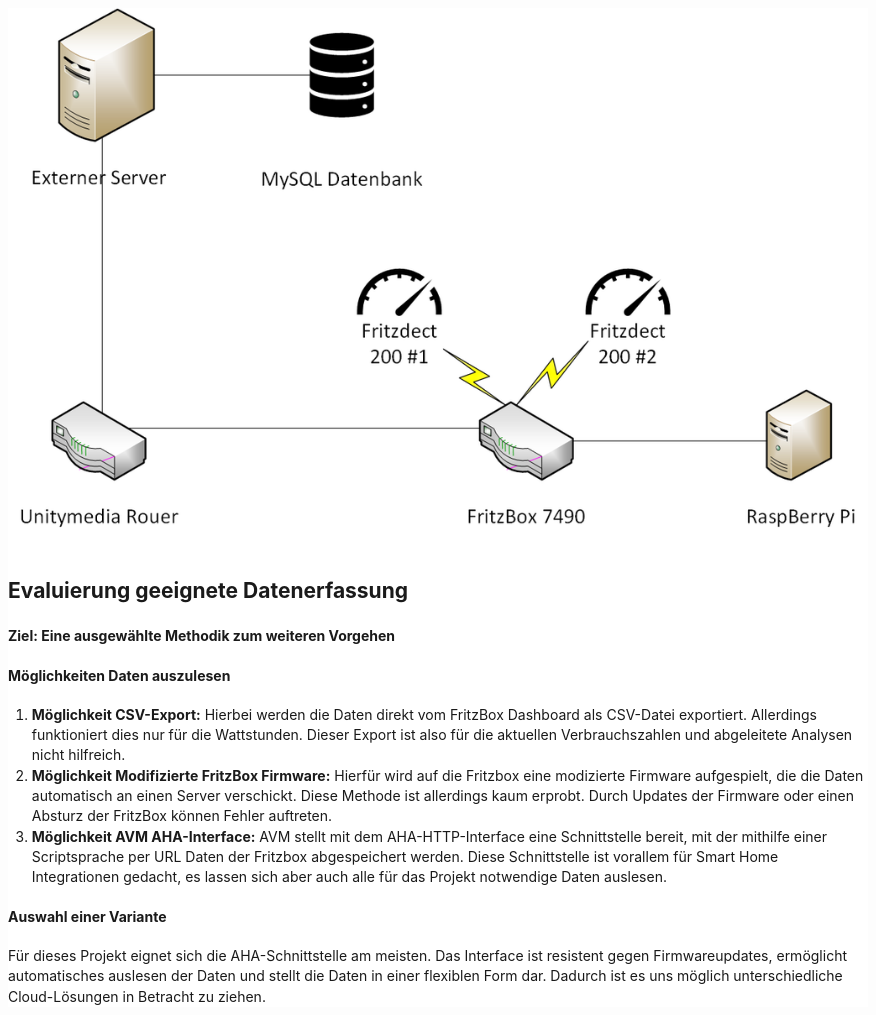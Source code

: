 ![Demoinfrastruktur mit RaspBerry Pi](.gitbook/assets/netzwerk_rasp%20%281%29.png)


## Evaluierung geeignete Datenerfassung

#### Ziel: Eine ausgewählte Methodik zum weiteren Vorgehen

#### Möglichkeiten Daten auszulesen

1. **Möglichkeit CSV-Export:** Hierbei werden die Daten direkt vom FritzBox Dashboard als CSV-Datei exportiert. Allerdings funktioniert dies nur für die Wattstunden. Dieser Export ist also für die aktuellen Verbrauchszahlen und abgeleitete Analysen nicht hilfreich.
2. **Möglichkeit Modifizierte FritzBox Firmware:** Hierfür wird auf die Fritzbox eine modizierte Firmware aufgespielt, die die Daten automatisch an einen Server verschickt. Diese Methode ist allerdings kaum erprobt. Durch Updates der Firmware oder einen Absturz der FritzBox können Fehler auftreten.
3. **Möglichkeit AVM AHA-Interface:** AVM stellt mit dem AHA-HTTP-Interface eine Schnittstelle bereit, mit der mithilfe einer Scriptsprache per URL Daten der Fritzbox abgespeichert werden. Diese Schnittstelle ist vorallem für Smart Home Integrationen gedacht, es lassen sich aber auch alle für das Projekt notwendige Daten auslesen.

#### Auswahl einer Variante

Für dieses Projekt eignet sich die AHA-Schnittstelle am meisten. Das Interface ist resistent gegen Firmwareupdates, ermöglicht automatisches auslesen der Daten und stellt die Daten in einer flexiblen Form dar. Dadurch ist es uns möglich unterschiedliche Cloud-Lösungen in Betracht zu ziehen.
